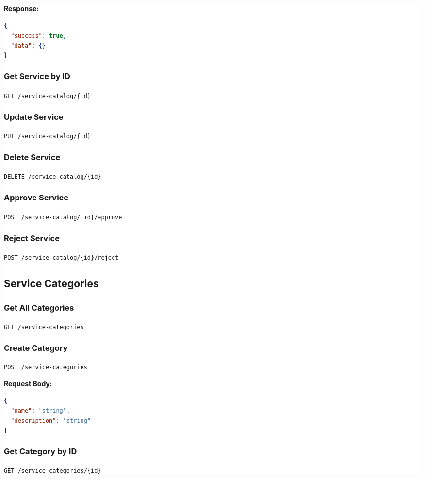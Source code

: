 **Response:**
```json
{
  "success": true,
  "data": {}
}
```

### Get Service by ID
```
GET /service-catalog/{id}
```

### Update Service
```
PUT /service-catalog/{id}
```

### Delete Service
```
DELETE /service-catalog/{id}
```

### Approve Service
```
POST /service-catalog/{id}/approve
```

### Reject Service
```
POST /service-catalog/{id}/reject
```

## Service Categories

### Get All Categories
```
GET /service-categories
```

### Create Category
```
POST /service-categories
```
**Request Body:**
```json
{
  "name": "string",
  "description": "string"
}
```

### Get Category by ID
```
GET /service-categories/{id}
```
